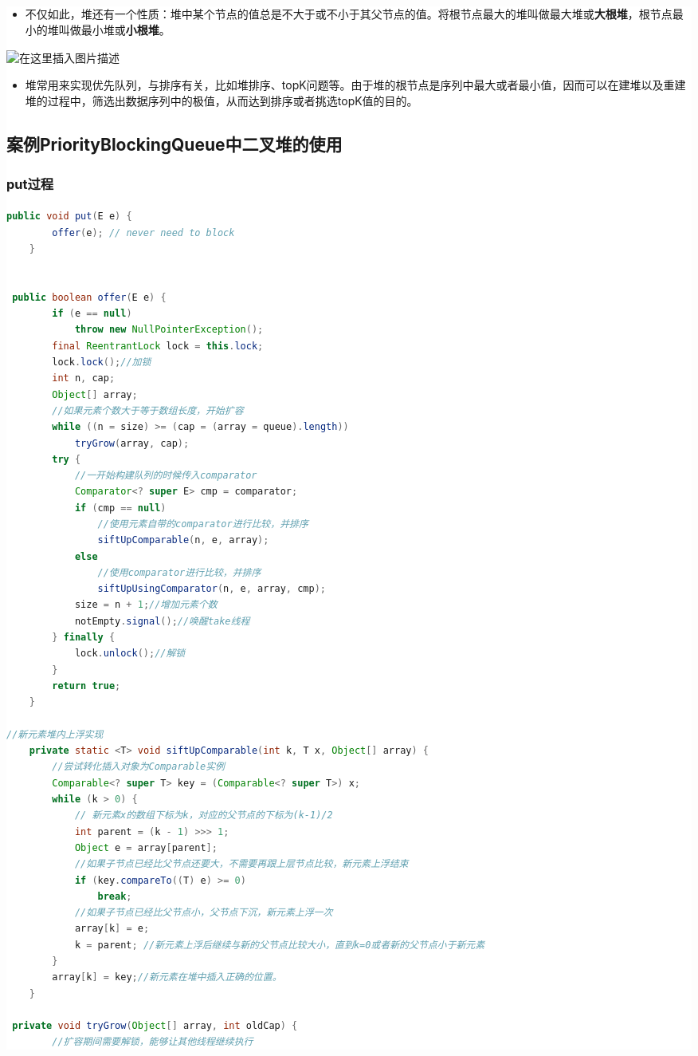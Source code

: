 - 不仅如此，堆还有一个性质：堆中某个节点的值总是不大于或不小于其父节点的值。将根节点最大的堆叫做最大堆或**大根堆**，根节点最小的堆叫做最小堆或**小根堆**。

![在这里插入图片描述](https://jwangtec.oss-cn-chengdu.aliyuncs.com/jwangcloud/database/assets/watermark,type_ZmFuZ3poZW5naGVpdGk,shadow_10,text_aHR0cHM6Ly9ibG9nLmNzZG4ubmV0L2JlZXdvcmtzaG9w,size_16,color_FFFFFF,t_7015)

- 堆常用来实现优先队列，与排序有关，比如堆排序、topK问题等。由于堆的根节点是序列中最大或者最小值，因而可以在建堆以及重建堆的过程中，筛选出数据序列中的极值，从而达到排序或者挑选topK值的目的。

## 案例PriorityBlockingQueue中二叉堆的使用 

### put过程 

````java
public void put(E e) {
        offer(e); // never need to block
    }


 public boolean offer(E e) {
        if (e == null)
            throw new NullPointerException();
        final ReentrantLock lock = this.lock;
        lock.lock();//加锁
        int n, cap;
        Object[] array;
     	//如果元素个数大于等于数组长度，开始扩容
        while ((n = size) >= (cap = (array = queue).length))
            tryGrow(array, cap);
        try {
            //一开始构建队列的时候传入comparator
            Comparator<? super E> cmp = comparator;
            if (cmp == null)
                //使用元素自带的comparator进行比较，并排序
                siftUpComparable(n, e, array);
            else
                //使用comparator进行比较，并排序
                siftUpUsingComparator(n, e, array, cmp);
            size = n + 1;//增加元素个数
            notEmpty.signal();//唤醒take线程
        } finally {
            lock.unlock();//解锁
        }
        return true;
    }

//新元素堆内上浮实现
    private static <T> void siftUpComparable(int k, T x, Object[] array) {
        //尝试转化插入对象为Comparable实例
        Comparable<? super T> key = (Comparable<? super T>) x; 
        while (k > 0) {
            // 新元素x的数组下标为k，对应的父节点的下标为(k-1)/2
            int parent = (k - 1) >>> 1; 
            Object e = array[parent];
            //如果子节点已经比父节点还要大，不需要再跟上层节点比较，新元素上浮结束
            if (key.compareTo((T) e) >= 0) 
                break;
            //如果子节点已经比父节点小，父节点下沉，新元素上浮一次
            array[k] = e; 
            k = parent; //新元素上浮后继续与新的父节点比较大小，直到k=0或者新的父节点小于新元素
        }
        array[k] = key;//新元素在堆中插入正确的位置。
    }

 private void tryGrow(Object[] array, int oldCap) {
     	//扩容期间需要解锁，能够让其他线程继续执行
````